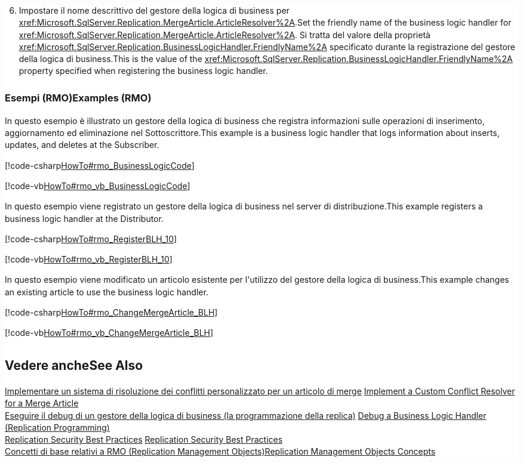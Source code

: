 6.  <span data-ttu-id="c554a-219">Impostare il nome descrittivo del gestore della logica di business per <xref:Microsoft.SqlServer.Replication.MergeArticle.ArticleResolver%2A>.</span><span class="sxs-lookup"><span data-stu-id="c554a-219">Set the friendly name of the business logic handler for <xref:Microsoft.SqlServer.Replication.MergeArticle.ArticleResolver%2A>.</span></span> <span data-ttu-id="c554a-220">Si tratta del valore della proprietà <xref:Microsoft.SqlServer.Replication.BusinessLogicHandler.FriendlyName%2A> specificato durante la registrazione del gestore della logica di business.</span><span class="sxs-lookup"><span data-stu-id="c554a-220">This is the value of the <xref:Microsoft.SqlServer.Replication.BusinessLogicHandler.FriendlyName%2A> property specified when registering the business logic handler.</span></span>  
  
###  <a name="examples-rmo"></a><a name="PShellExample"></a> <span data-ttu-id="c554a-221">Esempi (RMO)</span><span class="sxs-lookup"><span data-stu-id="c554a-221">Examples (RMO)</span></span>  
 <span data-ttu-id="c554a-222">In questo esempio è illustrato un gestore della logica di business che registra informazioni sulle operazioni di inserimento, aggiornamento ed eliminazione nel Sottoscrittore.</span><span class="sxs-lookup"><span data-stu-id="c554a-222">This example is a business logic handler that logs information about inserts, updates, and deletes at the Subscriber.</span></span>  
  
 [!code-csharp[HowTo#rmo_BusinessLogicCode](../../snippets/csharp/SQL15/replication/howto/cs/businesslogic.cs#rmo_businesslogiccode)]  
  
 [!code-vb[HowTo#rmo_vb_BusinessLogicCode](../../snippets/visualbasic/SQL15/replication/howto/vb/businesslogic.vb#rmo_vb_businesslogiccode)]  
  
 <span data-ttu-id="c554a-223">In questo esempio viene registrato un gestore della logica di business nel server di distribuzione.</span><span class="sxs-lookup"><span data-stu-id="c554a-223">This example registers a business logic handler at the Distributor.</span></span>  
  
 [!code-csharp[HowTo#rmo_RegisterBLH_10](../../snippets/csharp/SQL15/replication/howto/cs/rmotestevelope.cs#rmo_registerblh_10)]  
  
 [!code-vb[HowTo#rmo_vb_RegisterBLH_10](../../snippets/visualbasic/SQL15/replication/howto/vb/rmotestenv.vb#rmo_vb_registerblh_10)]  
  
 <span data-ttu-id="c554a-224">In questo esempio viene modificato un articolo esistente per l'utilizzo del gestore della logica di business.</span><span class="sxs-lookup"><span data-stu-id="c554a-224">This example changes an existing article to use the business logic handler.</span></span>  
  
 [!code-csharp[HowTo#rmo_ChangeMergeArticle_BLH](../../snippets/csharp/SQL15/replication/howto/cs/rmotestevelope.cs#rmo_changemergearticle_blh)]  
  
 [!code-vb[HowTo#rmo_vb_ChangeMergeArticle_BLH](../../snippets/visualbasic/SQL15/replication/howto/vb/rmotestenv.vb#rmo_vb_changemergearticle_blh)]  
  
## <a name="see-also"></a><span data-ttu-id="c554a-225">Vedere anche</span><span class="sxs-lookup"><span data-stu-id="c554a-225">See Also</span></span>  
 <span data-ttu-id="c554a-226">[Implementare un sistema di risoluzione dei conflitti personalizzato per un articolo di merge](implement-a-custom-conflict-resolver-for-a-merge-article.md) </span><span class="sxs-lookup"><span data-stu-id="c554a-226">[Implement a Custom Conflict Resolver for a Merge Article](implement-a-custom-conflict-resolver-for-a-merge-article.md) </span></span>  
 <span data-ttu-id="c554a-227">[Eseguire il debug di un gestore della logica di business &#40;la programmazione della replica&#41;](debug-a-business-logic-handler-replication-programming.md) </span><span class="sxs-lookup"><span data-stu-id="c554a-227">[Debug a Business Logic Handler &#40;Replication Programming&#41;](debug-a-business-logic-handler-replication-programming.md) </span></span>  
 <span data-ttu-id="c554a-228">[Replication Security Best Practices](security/replication-security-best-practices.md) </span><span class="sxs-lookup"><span data-stu-id="c554a-228">[Replication Security Best Practices](security/replication-security-best-practices.md) </span></span>  
 [<span data-ttu-id="c554a-229">Concetti di base relativi a RMO (Replication Management Objects)</span><span class="sxs-lookup"><span data-stu-id="c554a-229">Replication Management Objects Concepts</span></span>](concepts/replication-management-objects-concepts.md)  
  
  
